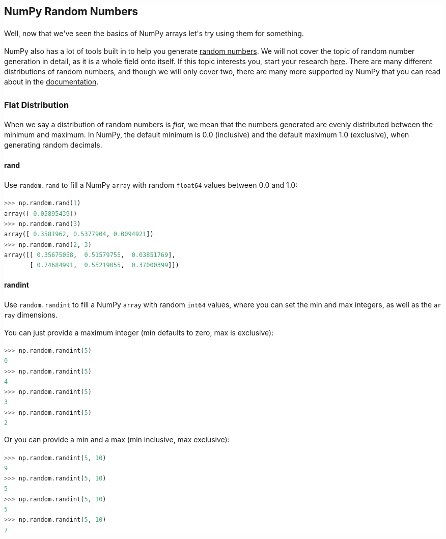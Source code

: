 
## NumPy Random Numbers

Well, now that we've seen the basics of NumPy arrays let's try using them for something. 

NumPy also has a lot of tools built in to help you generate [random numbers](https://en.wikipedia.org/wiki/Pseudorandom_number_generator). We will not cover the topic of random number generation in detail, as it is a whole field onto itself. If this topic interests you, start your research [here](https://en.wikipedia.org/wiki/Random_number_generation). There are many different distributions of random numbers, and though we will only cover two, there are many more supported by NumPy that you can read about in the [documentation](http://docs.scipy.org/doc/numpy/reference/routines.random.html).

### Flat Distribution

When we say a distribution of random numbers is *flat*, we mean that the numbers generated are evenly distributed between the minimum and maximum. In NumPy, the default minimum is 0.0 (inclusive) and the default maximum 1.0 (exclusive), when generating random decimals.

#### rand

Use `random.rand` to fill a NumPy `array` with random `float64` values between 0.0 and 1.0:

```python
>>> np.random.rand(1)
array([ 0.05895439])
>>> np.random.rand(3)
array([ 0.3581962, 0.5377904, 0.0094921])
>>> np.random.rand(2, 3)
array([[ 0.35675058,  0.51579755,  0.03851769],
       [ 0.74684991,  0.55219055,  0.37000399]])
```

#### randint

Use `random.randint` to fill a NumPy `array` with random `int64` values, where you can set the min and max integers, as well as the `array` dimensions.

You can just provide a maximum integer (min defaults to zero, max is exclusive):

```python
>>> np.random.randint(5)
0
>>> np.random.randint(5)
4
>>> np.random.randint(5)
3
>>> np.random.randint(5)
2
```

Or you can provide a min and a max (min inclusive, max exclusive):

```python
>>> np.random.randint(5, 10)
9
>>> np.random.randint(5, 10)
5
>>> np.random.randint(5, 10)
5
>>> np.random.randint(5, 10)
7
```
